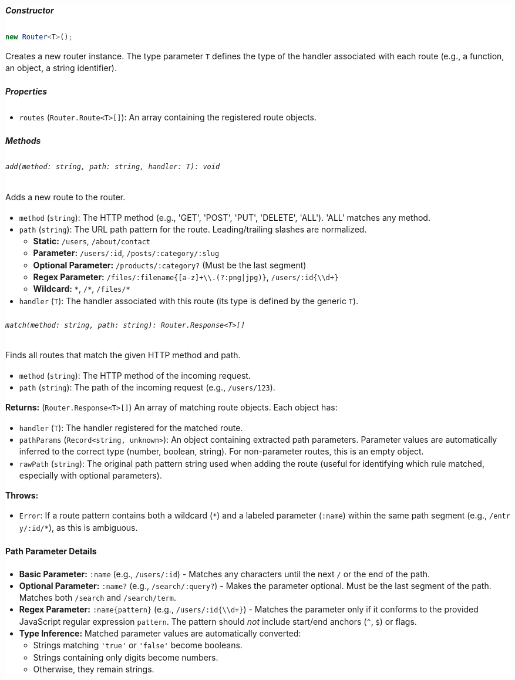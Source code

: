 ##### Constructor

```typescript
new Router<T>();
```

Creates a new router instance. The type parameter `T` defines the type of the handler associated with each route (e.g., a function, an object, a string identifier).

##### Properties

- `routes` (`Router.Route<T>[]`): An array containing the registered route objects.

##### Methods

###### `add(method: string, path: string, handler: T): void`

Adds a new route to the router.

- `method` (`string`): The HTTP method (e.g., 'GET', 'POST', 'PUT', 'DELETE', 'ALL'). 'ALL' matches any method.
- `path` (`string`): The URL path pattern for the route. Leading/trailing slashes are normalized.
  - **Static:** `/users`, `/about/contact`
  - **Parameter:** `/users/:id`, `/posts/:category/:slug`
  - **Optional Parameter:** `/products/:category?` (Must be the last segment)
  - **Regex Parameter:** `/files/:filename{[a-z]+\\.(?:png|jpg)}`, `/users/:id{\\d+}`
  - **Wildcard:** `*`, `/*`, `/files/*`
- `handler` (`T`): The handler associated with this route (its type is defined by the generic `T`).

###### `match(method: string, path: string): Router.Response<T>[]`

Finds all routes that match the given HTTP method and path.

- `method` (`string`): The HTTP method of the incoming request.
- `path` (`string`): The path of the incoming request (e.g., `/users/123`).

**Returns:** (`Router.Response<T>[]`) An array of matching route objects. Each object has:

- `handler` (`T`): The handler registered for the matched route.
- `pathParams` (`Record<string, unknown>`): An object containing extracted path parameters. Parameter values are automatically inferred to the correct type (number, boolean, string). For non-parameter routes, this is an empty object.
- `rawPath` (`string`): The original path pattern string used when adding the route (useful for identifying which rule matched, especially with optional parameters).

**Throws:**

- `Error`: If a route pattern contains both a wildcard (`*`) and a labeled parameter (`:name`) within the same path segment (e.g., `/entry/:id/*`), as this is ambiguous.

#### Path Parameter Details

- **Basic Parameter:** `:name` (e.g., `/users/:id`) - Matches any characters until the next `/` or the end of the path.
- **Optional Parameter:** `:name?` (e.g., `/search/:query?`) - Makes the parameter optional. Must be the last segment of the path. Matches both `/search` and `/search/term`.
- **Regex Parameter:** `:name{pattern}` (e.g., `/users/:id{\\d+}`) - Matches the parameter only if it conforms to the provided JavaScript regular expression `pattern`. The pattern should _not_ include start/end anchors (`^`, `$`) or flags.
- **Type Inference:** Matched parameter values are automatically converted:
  - Strings matching `'true'` or `'false'` become booleans.
  - Strings containing only digits become numbers.
  - Otherwise, they remain strings.
